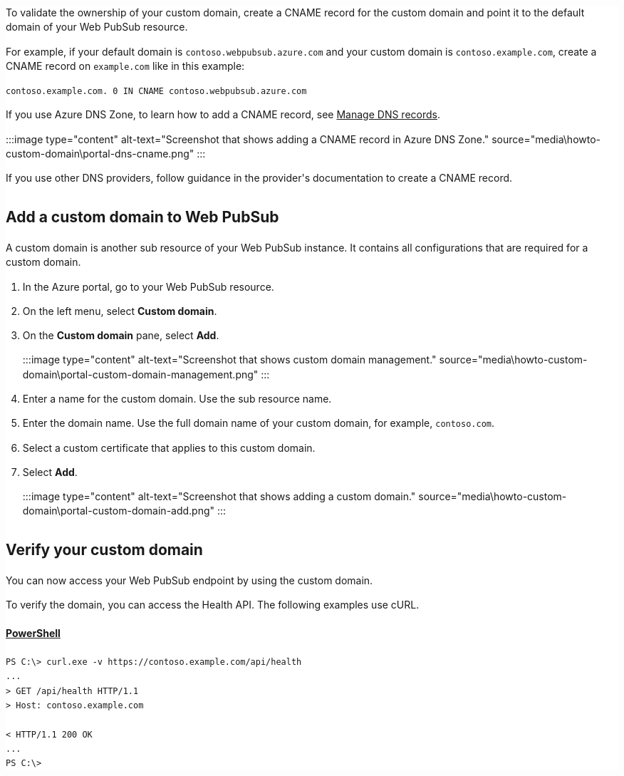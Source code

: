 To validate the ownership of your custom domain, create a CNAME record for the custom domain and point it to the default domain of your Web PubSub resource.

For example, if your default domain is `contoso.webpubsub.azure.com` and your custom domain is `contoso.example.com`, create a CNAME record on `example.com` like in this example:

`contoso.example.com. 0 IN CNAME contoso.webpubsub.azure.com`

If you use Azure DNS Zone, to learn how to add a CNAME record, see [Manage DNS records](../dns/dns-operations-recordsets-portal.md).

:::image type="content" alt-text="Screenshot that shows adding a CNAME record in Azure DNS Zone." source="media\howto-custom-domain\portal-dns-cname.png" :::

If you use other DNS providers, follow guidance in the provider's documentation to create a CNAME record.

## Add a custom domain to Web PubSub

A custom domain is another sub resource of your Web PubSub instance. It contains all configurations that are required for a custom domain.

1. In the Azure portal, go to your Web PubSub resource.
1. On the left menu, select **Custom domain**.
1. On the **Custom domain** pane, select **Add**.

   :::image type="content" alt-text="Screenshot that shows custom domain management." source="media\howto-custom-domain\portal-custom-domain-management.png" :::

1. Enter a name for the custom domain. Use the sub resource name.
1. Enter the domain name. Use the full domain name of your custom domain, for example, `contoso.com`.
1. Select a custom certificate that applies to this custom domain.
1. Select **Add**.

   :::image type="content" alt-text="Screenshot that shows adding a custom domain." source="media\howto-custom-domain\portal-custom-domain-add.png" :::

## Verify your custom domain

You can now access your Web PubSub endpoint by using the custom domain.

To verify the domain, you can access the Health API. The following examples use cURL.

#### [PowerShell](#tab/azure-powershell)

```azurepowershell
PS C:\> curl.exe -v https://contoso.example.com/api/health
...
> GET /api/health HTTP/1.1
> Host: contoso.example.com

< HTTP/1.1 200 OK
...
PS C:\>
```
